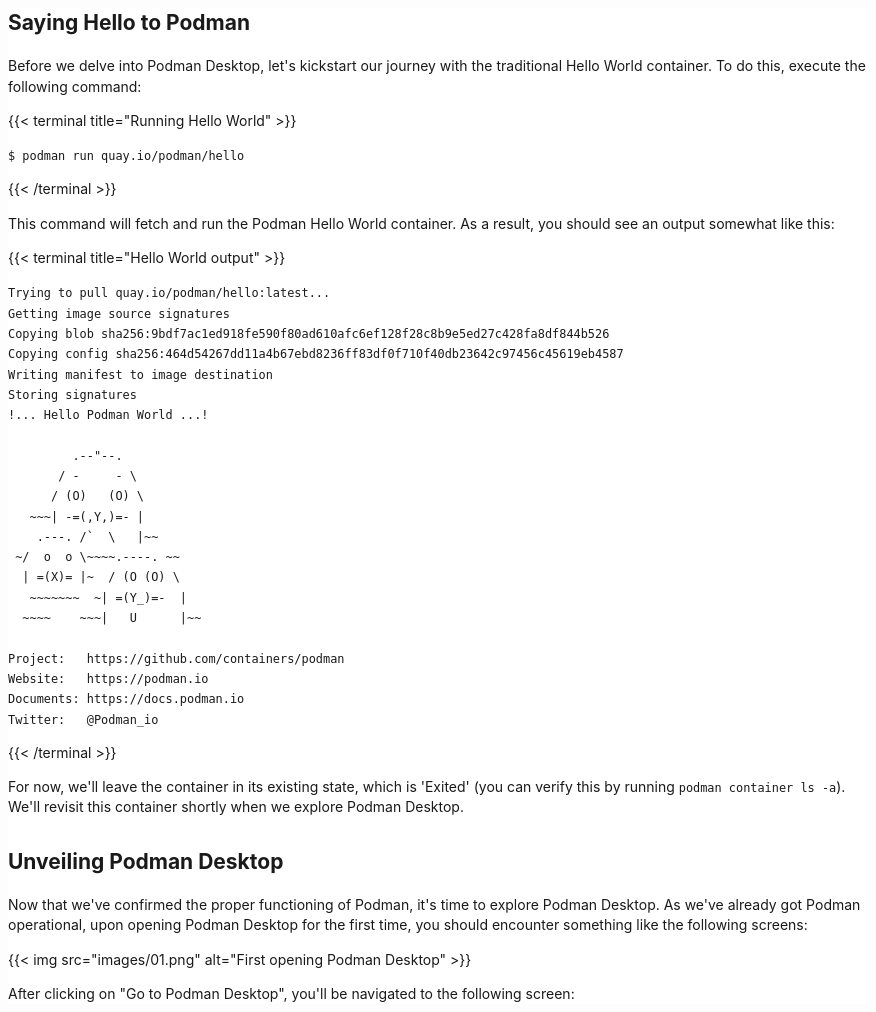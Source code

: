 ## Saying Hello to Podman

Before we delve into Podman Desktop, let's kickstart our journey with the traditional Hello World container. To do this, execute the following command:

{{< terminal title="Running Hello World" >}}
``` shell
$ podman run quay.io/podman/hello
```
{{< /terminal >}}

This command will fetch and run the Podman Hello World container. As a result, you should see an output somewhat like this:

{{< terminal title="Hello World output" >}}
``` shell
Trying to pull quay.io/podman/hello:latest...
Getting image source signatures
Copying blob sha256:9bdf7ac1ed918fe590f80ad610afc6ef128f28c8b9e5ed27c428fa8df844b526
Copying config sha256:464d54267dd11a4b67ebd8236ff83df0f710f40db23642c97456c45619eb4587
Writing manifest to image destination
Storing signatures
!... Hello Podman World ...!

         .--"--.
       / -     - \
      / (O)   (O) \
   ~~~| -=(,Y,)=- |
    .---. /`  \   |~~
 ~/  o  o \~~~~.----. ~~
  | =(X)= |~  / (O (O) \
   ~~~~~~~  ~| =(Y_)=-  |
  ~~~~    ~~~|   U      |~~

Project:   https://github.com/containers/podman
Website:   https://podman.io
Documents: https://docs.podman.io
Twitter:   @Podman_io
```
{{< /terminal >}}

For now, we'll leave the container in its existing state, which is 'Exited' (you can verify this by running `podman container ls -a`). We'll revisit this container shortly when we explore Podman Desktop.

## Unveiling Podman Desktop

Now that we've confirmed the proper functioning of Podman, it's time to explore Podman Desktop. As we've already got Podman operational, upon opening Podman Desktop for the first time, you should encounter something like the following screens:

{{< img src="images/01.png" alt="First opening Podman Desktop" >}}

After clicking on "Go to Podman Desktop", you'll be navigated to the following screen:
